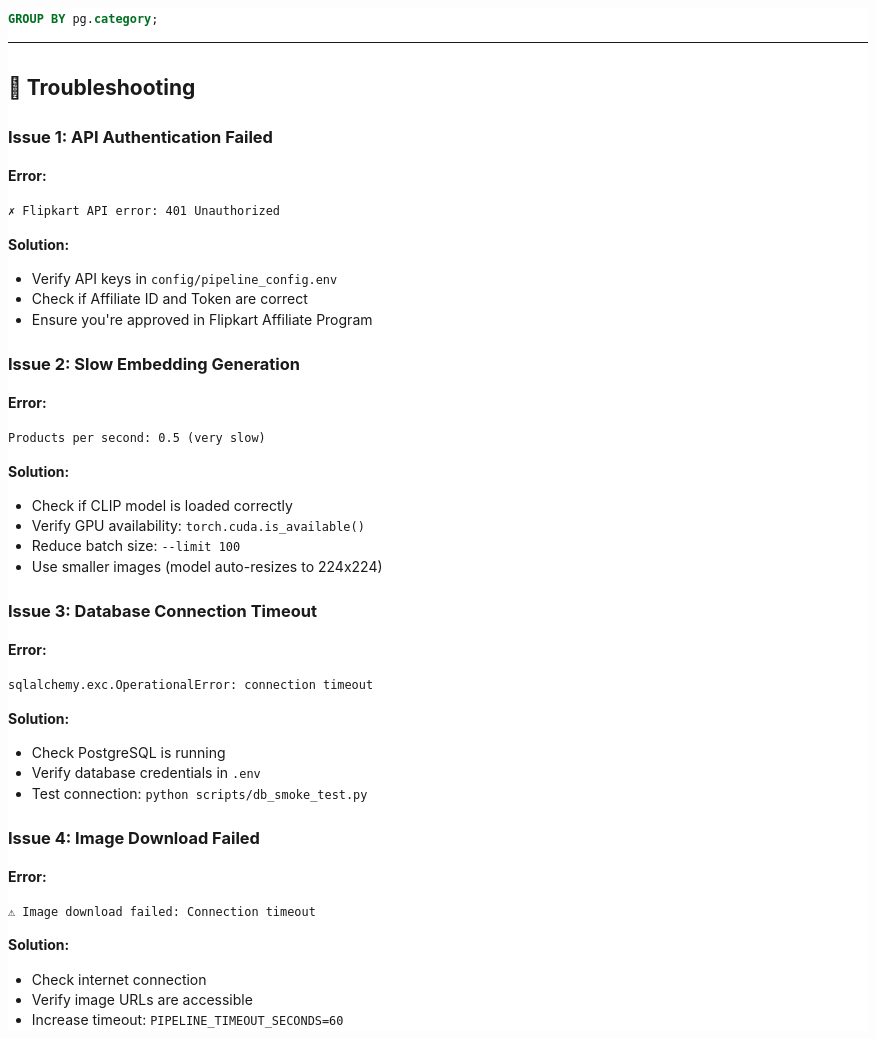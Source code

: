 ```sql
GROUP BY pg.category;
```

---

## 🐛 Troubleshooting

### Issue 1: API Authentication Failed

**Error:**
```
✗ Flipkart API error: 401 Unauthorized
```

**Solution:**
- Verify API keys in `config/pipeline_config.env`
- Check if Affiliate ID and Token are correct
- Ensure you're approved in Flipkart Affiliate Program

### Issue 2: Slow Embedding Generation

**Error:**
```
Products per second: 0.5 (very slow)
```

**Solution:**
- Check if CLIP model is loaded correctly
- Verify GPU availability: `torch.cuda.is_available()`
- Reduce batch size: `--limit 100`
- Use smaller images (model auto-resizes to 224x224)

### Issue 3: Database Connection Timeout

**Error:**
```
sqlalchemy.exc.OperationalError: connection timeout
```

**Solution:**
- Check PostgreSQL is running
- Verify database credentials in `.env`
- Test connection: `python scripts/db_smoke_test.py`

### Issue 4: Image Download Failed

**Error:**
```
⚠ Image download failed: Connection timeout
```

**Solution:**
- Check internet connection
- Verify image URLs are accessible
- Increase timeout: `PIPELINE_TIMEOUT_SECONDS=60`
